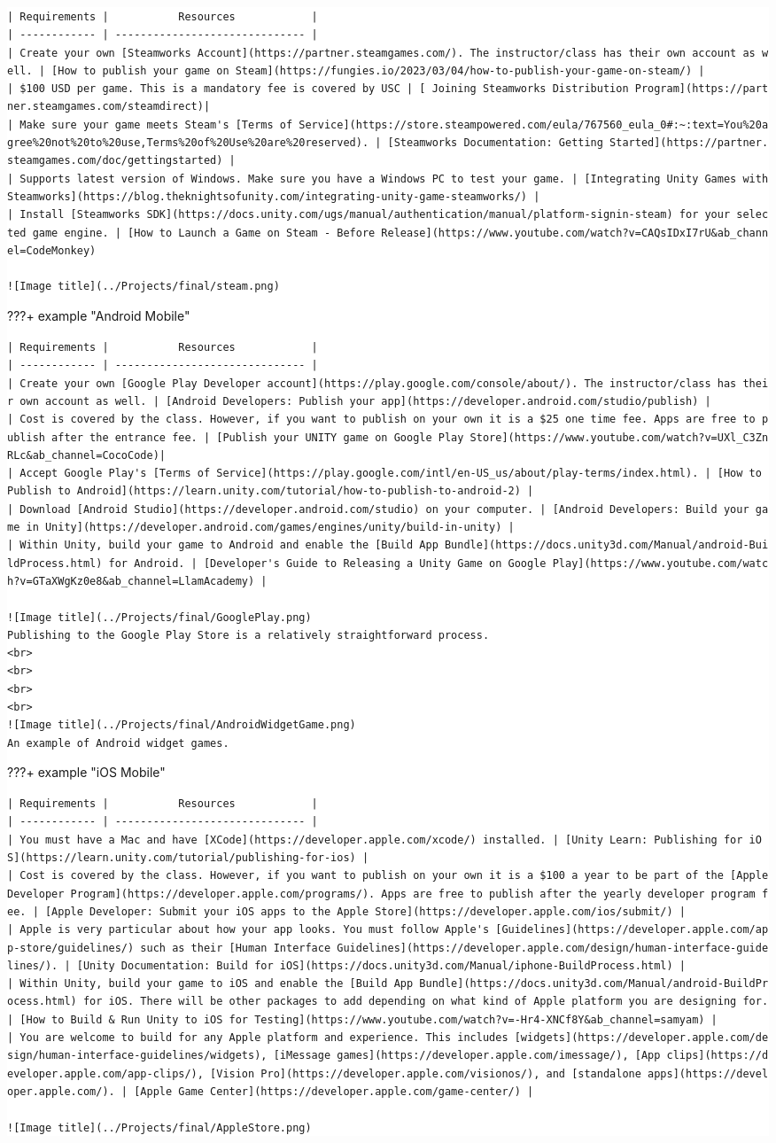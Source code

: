     | Requirements |           Resources            |
    | ------------ | ------------------------------ | 
    | Create your own [Steamworks Account](https://partner.steamgames.com/). The instructor/class has their own account as well. | [How to publish your game on Steam](https://fungies.io/2023/03/04/how-to-publish-your-game-on-steam/) | 
    | $100 USD per game. This is a mandatory fee is covered by USC | [ Joining Steamworks Distribution Program](https://partner.steamgames.com/steamdirect)| 
    | Make sure your game meets Steam's [Terms of Service](https://store.steampowered.com/eula/767560_eula_0#:~:text=You%20agree%20not%20to%20use,Terms%20of%20Use%20are%20reserved). | [Steamworks Documentation: Getting Started](https://partner.steamgames.com/doc/gettingstarted) |
    | Supports latest version of Windows. Make sure you have a Windows PC to test your game. | [Integrating Unity Games with Steamworks](https://blog.theknightsofunity.com/integrating-unity-game-steamworks/) |
    | Install [Steamworks SDK](https://docs.unity.com/ugs/manual/authentication/manual/platform-signin-steam) for your selected game engine. | [How to Launch a Game on Steam - Before Release](https://www.youtube.com/watch?v=CAQsIDxI7rU&ab_channel=CodeMonkey)

    ![Image title](../Projects/final/steam.png)

???+ example "Android Mobile"

    | Requirements |           Resources            |
    | ------------ | ------------------------------ | 
    | Create your own [Google Play Developer account](https://play.google.com/console/about/). The instructor/class has their own account as well. | [Android Developers: Publish your app](https://developer.android.com/studio/publish) | 
    | Cost is covered by the class. However, if you want to publish on your own it is a $25 one time fee. Apps are free to publish after the entrance fee. | [Publish your UNITY game on Google Play Store](https://www.youtube.com/watch?v=UXl_C3ZnRLc&ab_channel=CocoCode)| 
    | Accept Google Play's [Terms of Service](https://play.google.com/intl/en-US_us/about/play-terms/index.html). | [How to Publish to Android](https://learn.unity.com/tutorial/how-to-publish-to-android-2) |
    | Download [Android Studio](https://developer.android.com/studio) on your computer. | [Android Developers: Build your game in Unity](https://developer.android.com/games/engines/unity/build-in-unity) |
    | Within Unity, build your game to Android and enable the [Build App Bundle](https://docs.unity3d.com/Manual/android-BuildProcess.html) for Android. | [Developer's Guide to Releasing a Unity Game on Google Play](https://www.youtube.com/watch?v=GTaXWgKz0e8&ab_channel=LlamAcademy) |
    
    ![Image title](../Projects/final/GooglePlay.png)
    Publishing to the Google Play Store is a relatively straightforward process.
    <br>
    <br>
    <br>
    <br>
    ![Image title](../Projects/final/AndroidWidgetGame.png)
    An example of Android widget games.


???+ example "iOS Mobile"

    | Requirements |           Resources            |
    | ------------ | ------------------------------ | 
    | You must have a Mac and have [XCode](https://developer.apple.com/xcode/) installed. | [Unity Learn: Publishing for iOS](https://learn.unity.com/tutorial/publishing-for-ios) | 
    | Cost is covered by the class. However, if you want to publish on your own it is a $100 a year to be part of the [Apple Developer Program](https://developer.apple.com/programs/). Apps are free to publish after the yearly developer program fee. | [Apple Developer: Submit your iOS apps to the Apple Store](https://developer.apple.com/ios/submit/) | 
    | Apple is very particular about how your app looks. You must follow Apple's [Guidelines](https://developer.apple.com/app-store/guidelines/) such as their [Human Interface Guidelines](https://developer.apple.com/design/human-interface-guidelines/). | [Unity Documentation: Build for iOS](https://docs.unity3d.com/Manual/iphone-BuildProcess.html) |
    | Within Unity, build your game to iOS and enable the [Build App Bundle](https://docs.unity3d.com/Manual/android-BuildProcess.html) for iOS. There will be other packages to add depending on what kind of Apple platform you are designing for. | [How to Build & Run Unity to iOS for Testing](https://www.youtube.com/watch?v=-Hr4-XNCf8Y&ab_channel=samyam) |
    | You are welcome to build for any Apple platform and experience. This includes [widgets](https://developer.apple.com/design/human-interface-guidelines/widgets), [iMessage games](https://developer.apple.com/imessage/), [App clips](https://developer.apple.com/app-clips/), [Vision Pro](https://developer.apple.com/visionos/), and [standalone apps](https://developer.apple.com/). | [Apple Game Center](https://developer.apple.com/game-center/) |

    ![Image title](../Projects/final/AppleStore.png)
